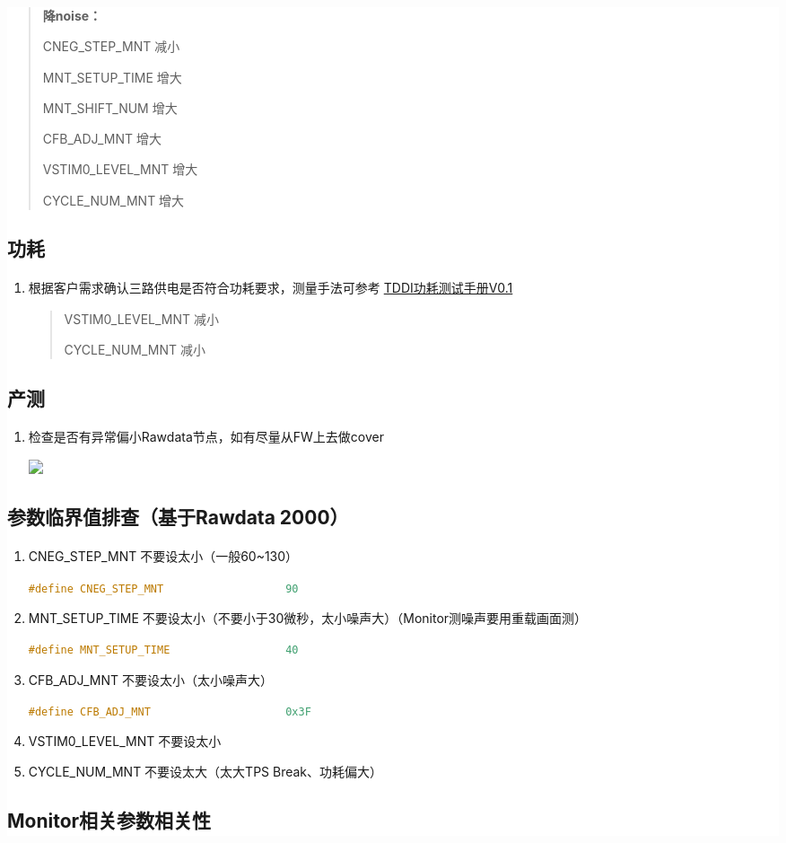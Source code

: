> **降noise：**
>
> CNEG_STEP_MNT 减小
>
> MNT_SETUP_TIME 增大
>
> MNT_SHIFT_NUM 增大
>
> CFB_ADJ_MNT 增大
>
> VSTIM0_LEVEL_MNT 增大
>
> CYCLE_NUM_MNT 增大

## 功耗

1. 根据客户需求确认三路供电是否符合功耗要求，测量手法可参考 [TDDI功耗测试手册V0.1](https://chiponeic.feishu.cn/file/RHCCbIhuYo3dl0xZ6K7cuXHWnbg)

   > VSTIM0_LEVEL_MNT 减小
   >
   > CYCLE_NUM_MNT 减小

## 产测

1. 检查是否有异常偏小Rawdata节点，如有尽量从FW上去做cover

   ![](https://cdn.jsdelivr.net/gh/mrcq/Image@main/image-20230817102024130.png)

## 参数临界值排查（基于Rawdata 2000）

1. CNEG_STEP_MNT 不要设太小（一般60~130）

   ```c
   #define CNEG_STEP_MNT                   90
   ```

2. MNT_SETUP_TIME 不要设太小（不要小于30微秒，太小噪声大）（Monitor测噪声要用重载画面测）

   ```c
   #define MNT_SETUP_TIME                  40
   ```

3. CFB_ADJ_MNT 不要设太小（太小噪声大）

   ```c
   #define CFB_ADJ_MNT                     0x3F
   ```

4. VSTIM0_LEVEL_MNT 不要设太小

5. CYCLE_NUM_MNT 不要设太大（太大TPS Break、功耗偏大）

## Monitor相关参数相关性
